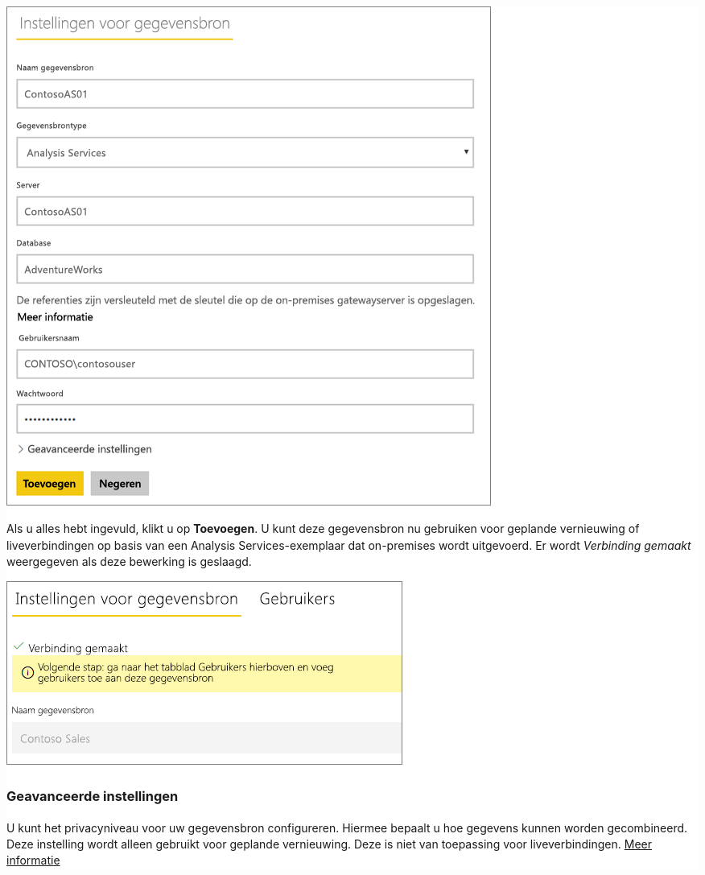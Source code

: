 ![](media/service-gateway-enterprise-manage-ssas/datasourcesettings3-ssas.png)

Als u alles hebt ingevuld, klikt u op **Toevoegen**.  U kunt deze gegevensbron nu gebruiken voor geplande vernieuwing of liveverbindingen op basis van een Analysis Services-exemplaar dat on-premises wordt uitgevoerd.  Er wordt *Verbinding gemaakt* weergegeven als deze bewerking is geslaagd.

![](media/service-gateway-enterprise-manage-ssas/datasourcesettings4.png)

### <a name="advanced-settings"></a>Geavanceerde instellingen
U kunt het privacyniveau voor uw gegevensbron configureren. Hiermee bepaalt u hoe gegevens kunnen worden gecombineerd. Deze instelling wordt alleen gebruikt voor geplande vernieuwing. Deze is niet van toepassing voor liveverbindingen. [Meer informatie](https://support.office.com/article/Privacy-levels-Power-Query-CC3EDE4D-359E-4B28-BC72-9BEE7900B540)
